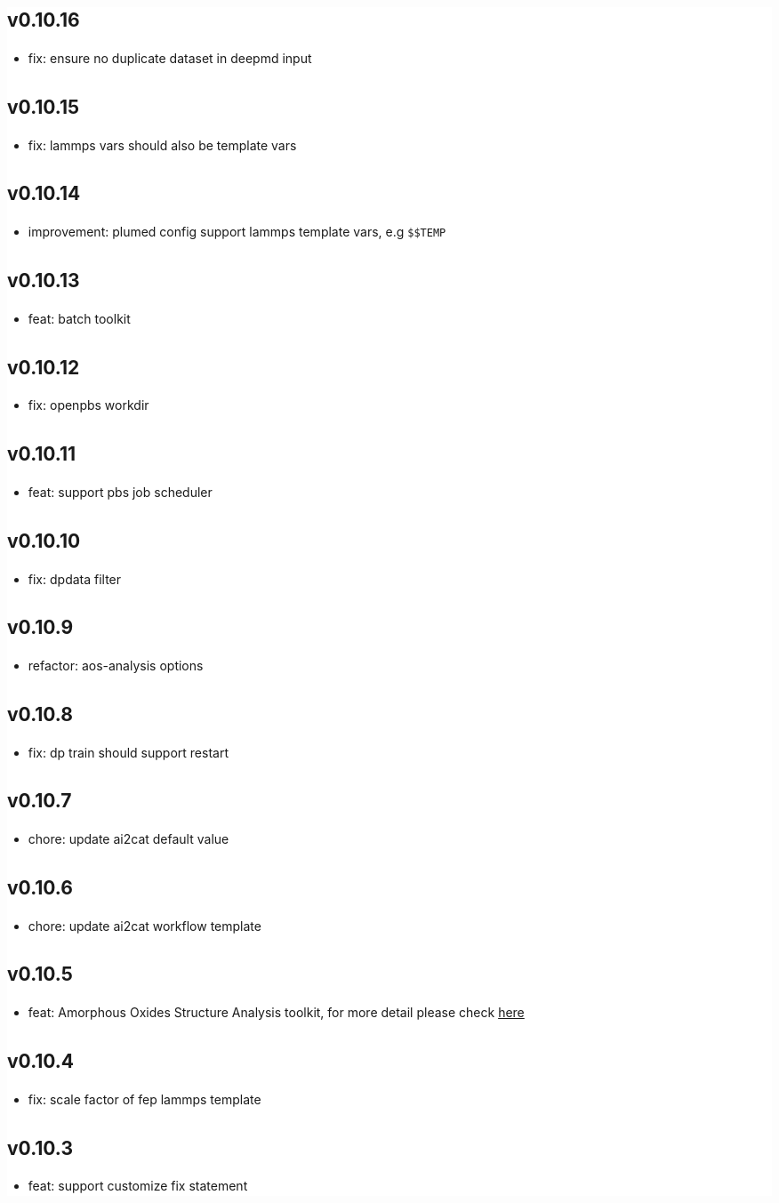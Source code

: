## v0.10.16
* fix: ensure no duplicate dataset in deepmd input

## v0.10.15
* fix: lammps vars should also be template vars

## v0.10.14
* improvement: plumed config support lammps template vars, e.g `$$TEMP`

## v0.10.13
* feat: batch toolkit

## v0.10.12
* fix: openpbs workdir

## v0.10.11
* feat: support pbs job scheduler

## v0.10.10
* fix: dpdata filter

## v0.10.9
* refactor: aos-analysis options

## v0.10.8
* fix: dp train should support restart

## v0.10.7
* chore: update ai2cat default value

## v0.10.6
* chore: update ai2cat workflow template

## v0.10.5
* feat: Amorphous Oxides Structure Analysis toolkit, for more detail please check [here](./doc/manual/aos-analysis.md)

## v0.10.4
* fix: scale factor of fep lammps template

## v0.10.3
* feat: support customize fix statement
